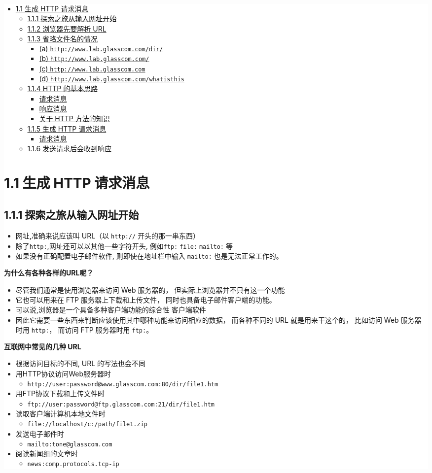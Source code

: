 - [1.1 生成 HTTP 请求消息](#11-%E7%94%9F%E6%88%90-http-%E8%AF%B7%E6%B1%82%E6%B6%88%E6%81%AF)
    - [1.1.1 探索之旅从输入网址开始](#111-%E6%8E%A2%E7%B4%A2%E4%B9%8B%E6%97%85%E4%BB%8E%E8%BE%93%E5%85%A5%E7%BD%91%E5%9D%80%E5%BC%80%E5%A7%8B)
    - [1.1.2 浏览器先要解析 URL](#112-%E6%B5%8F%E8%A7%88%E5%99%A8%E5%85%88%E8%A6%81%E8%A7%A3%E6%9E%90-url)
    - [1.1.3 省略文件名的情况](#113-%E7%9C%81%E7%95%A5%E6%96%87%E4%BB%B6%E5%90%8D%E7%9A%84%E6%83%85%E5%86%B5)
        - [(a) `http://www.lab.glasscom.com/dir/`](#a-httpwwwlabglasscomcomdir)
        - [(b) `http://www.lab.glasscom.com/`](#b-httpwwwlabglasscomcom)
        - [(c) `http://www.lab.glasscom.com`](#c-httpwwwlabglasscomcom)
        - [(d) `http://www.lab.glasscom.com/whatisthis`](#d-httpwwwlabglasscomcomwhatisthis)
    - [1.1.4 HTTP 的基本思路](#114-http-%E7%9A%84%E5%9F%BA%E6%9C%AC%E6%80%9D%E8%B7%AF)
        - [请求消息](#%E8%AF%B7%E6%B1%82%E6%B6%88%E6%81%AF)
        - [响应消息](#%E5%93%8D%E5%BA%94%E6%B6%88%E6%81%AF)
        - [关于 HTTP 方法的知识](#%E5%85%B3%E4%BA%8E-http-%E6%96%B9%E6%B3%95%E7%9A%84%E7%9F%A5%E8%AF%86)
    - [1.1.5 生成 HTTP 请求消息](#115-%E7%94%9F%E6%88%90-http-%E8%AF%B7%E6%B1%82%E6%B6%88%E6%81%AF)
        - [请求消息](#%E8%AF%B7%E6%B1%82%E6%B6%88%E6%81%AF)
    - [1.1.6 发送请求后会收到响应](#116-%E5%8F%91%E9%80%81%E8%AF%B7%E6%B1%82%E5%90%8E%E4%BC%9A%E6%94%B6%E5%88%B0%E5%93%8D%E5%BA%94)
    
# 1.1 生成 HTTP 请求消息

## 1.1.1 探索之旅从输入网址开始

* 网址,准确来说应该叫 URL（以 `http://` 开头的那一串东西）
* 除了`http:`,网址还可以以其他一些字符开头,
  例如`ftp:` `file:` `mailto:` 等
* 如果没有正确配置电子邮件软件,
  则即使在地址栏中输入 `mailto:` 也是无法正常工作的。
  
**为什么有各种各样的URL呢？**
  
  * 尽管我们通常是使用浏览器来访问 Web 服务器的，
    但实际上浏览器并不只有这一个功能
  * 它也可以用来在 FTP 服务器上下载和上传文件，
    同时也具备电子邮件客户端的功能。
  * 可以说,浏览器是一个具备多种客户端功能的综合性 客户端软件  
  * 因此它需要一些东西来判断应该使用其中哪种功能来访问相应的数据，
    而各种不同的 URL 就是用来干这个的，
    比如访问 Web 服务器时用 `http:`， 而访问 FTP 服务器时用 `ftp:`。
    
**互联网中常见的几种 URL**

 * 根据访问目标的不同, URL 的写法也会不同
 * 用HTTP协议访问Web服务器时
    * `http://user:password@www.glasscom.com:80/dir/file1.htm`
 * 用FTP协议下载和上传文件时
    * `ftp://user:password@ftp.glasscom.com:21/dir/file1.htm`
 * 读取客户端计算机本地文件时
    * `file://localhost/c:/path/file1.zip`
 * 发送电子邮件时
    * `mailto:tone@glasscom.com`
 * 阅读新闻组的文章时
    * `news:comp.protocols.tcp-ip`
    